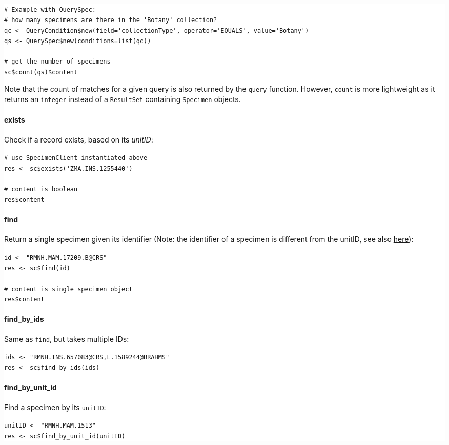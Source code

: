 ```{r}
# Example with QuerySpec:
# how many specimens are there in the 'Botany' collection?
qc <- QueryCondition$new(field='collectionType', operator='EQUALS', value='Botany')
qs <- QuerySpec$new(conditions=list(qc))

# get the number of specimens
sc$count(qs)$content

```

Note that the count of matches for a given query is also returned by
the `query` function. However, `count` is more lightweight as it
returns an `integer` instead of a `ResultSet` containing `Specimen`
objects.

#### exists 

Check if a record exists, based on its *unitID*:

```{r}
# use SpecimenClient instantiated above
res <- sc$exists('ZMA.INS.1255440')                                        

# content is boolean
res$content
```

#### find 

Return a single specimen given its identifier (Note: the identifier of
a specimen is different from the unitID, see also
[here](http://docs.biodiversitydata.nl/en/latest/doc-spec-services/specimen/#specids)):

```{r}
id <- "RMNH.MAM.17209.B@CRS"
res <- sc$find(id)

# content is single specimen object
res$content
```

#### find_by_ids

Same as `find`, but takes multiple IDs:

```{r}
ids <- "RMNH.INS.657083@CRS,L.1589244@BRAHMS"
res <- sc$find_by_ids(ids)
```

#### find_by_unit_id

Find a specimen by its `unitID`:
```{r}
unitID <- "RMNH.MAM.1513"
res <- sc$find_by_unit_id(unitID)
```
